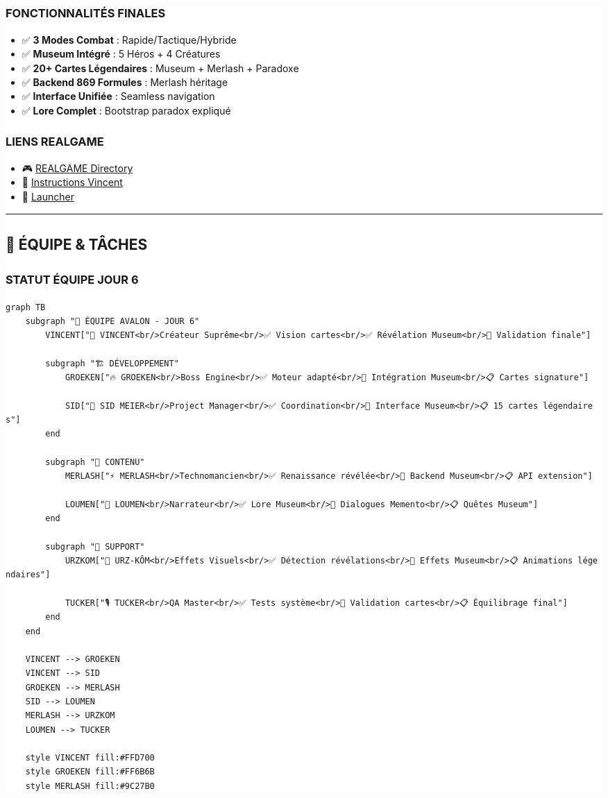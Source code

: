 ### **FONCTIONNALITÉS FINALES**
- ✅ **3 Modes Combat** : Rapide/Tactique/Hybride
- ✅ **Museum Intégré** : 5 Héros + 4 Créatures
- ✅ **20+ Cartes Légendaires** : Museum + Merlash + Paradoxe
- ✅ **Backend 869 Formules** : Merlash héritage
- ✅ **Interface Unifiée** : Seamless navigation
- ✅ **Lore Complet** : Bootstrap paradox expliqué

### **LIENS REALGAME**
- 🎮 [REALGAME Directory](REALGAME/)
- 🚀 [Instructions Vincent](REALGAME/FromVINCE/instructions.md)
- 🎯 [Launcher](REALGAME/index.html)

---

## 👥 ÉQUIPE & TÂCHES

### **STATUT ÉQUIPE JOUR 6**
```mermaid
graph TB
    subgraph "👥 ÉQUIPE AVALON - JOUR 6"
        VINCENT["👑 VINCENT<br/>Créateur Suprême<br/>✅ Vision cartes<br/>✅ Révélation Museum<br/>🔄 Validation finale"]
        
        subgraph "🏗️ DÉVELOPPEMENT"
            GROEKEN["🔥 GROEKEN<br/>Boss Engine<br/>✅ Moteur adapté<br/>🔄 Intégration Museum<br/>📋 Cartes signature"]
            
            SID["🎯 SID MEIER<br/>Project Manager<br/>✅ Coordination<br/>🔄 Interface Museum<br/>📋 15 cartes légendaires"]
        end
        
        subgraph "🎨 CONTENU"
            MERLASH["⚡ MERLASH<br/>Technomancien<br/>✅ Renaissance révélée<br/>🔄 Backend Museum<br/>📋 API extension"]
            
            LOUMEN["📖 LOUMEN<br/>Narrateur<br/>✅ Lore Museum<br/>🔄 Dialogues Memento<br/>📋 Quêtes Museum"]
        end
        
        subgraph "🔧 SUPPORT"
            URZKOM["🐻 URZ-KÔM<br/>Effets Visuels<br/>✅ Détection révélations<br/>🔄 Effets Museum<br/>📋 Animations légendaires"]
            
            TUCKER["🎙️ TUCKER<br/>QA Master<br/>✅ Tests système<br/>🔄 Validation cartes<br/>📋 Équilibrage final"]
        end
    end
    
    VINCENT --> GROEKEN
    VINCENT --> SID
    GROEKEN --> MERLASH
    SID --> LOUMEN
    MERLASH --> URZKOM
    LOUMEN --> TUCKER
    
    style VINCENT fill:#FFD700
    style GROEKEN fill:#FF6B6B
    style MERLASH fill:#9C27B0
```
